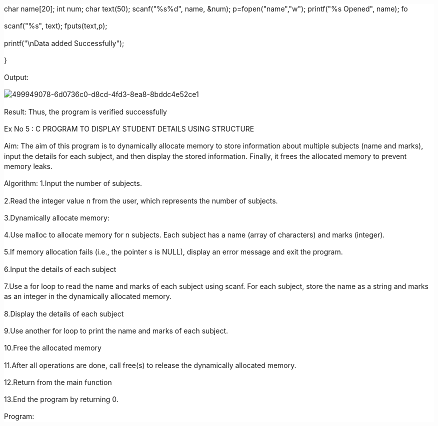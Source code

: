   char name[20]; int num; char text(50); scanf("%s%d", name, &num); p=fopen("name","w"); printf("%s Opened", name); fo
  
  scanf("%s", text); fputs(text,p);
  
  printf("\nData added Successfully");
  
  }




Output:


<img width="828" height="445" alt="499949078-6d0736c0-d8cd-4fd3-8ea8-8bddc4e52ce1" src="https://github.com/user-attachments/assets/43106406-4ead-4225-a6fe-b5622345522c" />







Result:
Thus, the program is verified successfully



Ex No 5 : C PROGRAM TO DISPLAY STUDENT DETAILS USING STRUCTURE

Aim:
The aim of this program is to dynamically allocate memory to store information about multiple subjects (name and marks), input the details for each subject, and then display the stored information. Finally, it frees the allocated memory to prevent memory leaks.

Algorithm:
1.Input the number of subjects.

2.Read the integer value n from the user, which represents the number of subjects.

3.Dynamically allocate memory:

4.Use malloc to allocate memory for n subjects. Each subject has a name (array of characters) and marks (integer).

5.If memory allocation fails (i.e., the pointer s is NULL), display an error message and exit the program.

6.Input the details of each subject

7.Use a for loop to read the name and marks of each subject using scanf. For each subject, store the name as a string and marks as an integer in the dynamically allocated memory.

8.Display the details of each subject

9.Use another for loop to print the name and marks of each subject.

10.Free the allocated memory

11.After all operations are done, call free(s) to release the dynamically allocated memory.

12.Return from the main function

13.End the program by returning 0.

Program:
